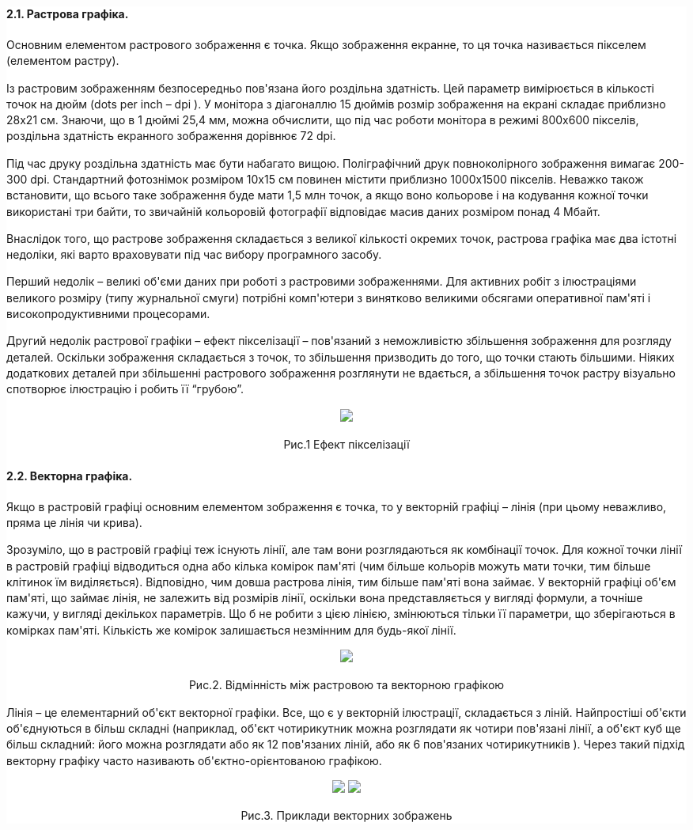 #### 2.1. Растрова графіка.
Основним елементом растрового зображення є точка. Якщо зображення екранне, то ця точка називається пікселем (елементом растру).

Із растровим зображенням безпосередньо пов'язана його роздільна здатність. Цей параметр вимірюється в кількості точок на дюйм (dots per inch – dpi ). У монітора з діагоналлю 15 дюймів розмір зображення на екрані складає приблизно 28х21 см. Знаючи, що в 1 дюймі 25,4 мм, можна обчислити, що під час роботи монітора в режимі 800х600 пікселів, роздільна здатність екранного зображення дорівнює 72 dpi.

Під час друку роздільна здатність має бути набагато вищою. Поліграфічний друк повноколірного зображення вимагає 200-300 dpi. Стандартний фотознімок розміром 10х15 см повинен містити приблизно 1000х1500 пікселів. Неважко також встановити, що всього таке зображення буде мати 1,5 млн точок, а якщо воно кольорове і на кодування кожної точки використані три байти, то звичайній кольоровій фотографії відповідає масив даних розміром понад 4 Мбайт.

Внаслідок того, що растрове зображення складається з великої кількості окремих точок, растрова графіка має два істотні недоліки, які варто враховувати під час вибору програмного засобу.

Перший недолік – великі об'єми даних при роботі з растровими зображеннями. Для активних робіт з ілюстраціями великого розміру (типу журнальної смуги) потрібні комп'ютери з винятково великими обсягами оперативної пам'яті і високопродуктивними процесорами.

Другий недолік растрової графіки – ефект пікселізації – пов'язаний з неможливістю збільшення зображення для розгляду деталей. Оскільки зображення складається з точок, то збільшення призводить до того, що точки стають більшими. Ніяких додаткових деталей при збільшенні растрового зображення розглянути не вдається, а збільшення точок растру візуально спотворює ілюстрацію і робить її “грубою”.

<p align="center">
    <img src="https://user-images.githubusercontent.com/13422799/46718413-c7314380-cc73-11e8-9ff3-1c8c181dae98.jpg" />
</p>
<p align="center">Рис.1 Ефект пікселізації</p>

 

#### 2.2. Векторна графіка.
Якщо в растровій графіці основним елементом зображення є точка, то у векторній графіці – лінія (при цьому неважливо, пряма це лінія чи крива).

Зрозуміло, що в растровій графіці теж існують лінії, але там вони розглядаються як комбінації точок. Для кожної точки лінії в растровій графіці відводиться одна або кілька комірок пам'яті (чим більше кольорів можуть мати точки, тим більше клітинок їм виділяється). Відповідно, чим довша растрова лінія, тим більше пам'яті вона займає. У векторній графіці об'єм пам'яті, що займає лінія, не залежить від розмірів лінії, оскільки вона представляється у вигляді формули, а точніше кажучи, у вигляді декількох параметрів. Що б не робити з цією лінією, змінюються тільки її параметри, що зберігаються в комірках пам'яті. Кількість же комірок залишається незмінним для будь-якої лінії.
<p align="center"><img src="https://user-images.githubusercontent.com/13422799/46718411-c7314380-cc73-11e8-9635-b7fcf93fe5f5.jpg" /></p>
<p align="center">Рис.2. Відмінність між растровою та векторною графікою</p>


Лінія – це елементарний об'єкт векторної графіки. Все, що є у векторній ілюстрації, складається з ліній. Найпростіші об'єкти об'єднуються в більш складні (наприклад, об'єкт чотирикутник можна розглядати як чотири пов'язані лінії, а об'єкт куб ще більш складний: його можна розглядати або як 12 пов'язаних ліній, або як 6 пов'язаних чотирикутників ). Через такий підхід векторну графіку часто називають об'єктно-орієнтованою графікою.
<p align="center">
    <img src="https://user-images.githubusercontent.com/13422799/46718410-c7314380-cc73-11e8-8a3d-3d3301159e8e.jpg" />
    <img src="https://user-images.githubusercontent.com/13422799/46718409-c7314380-cc73-11e8-9a8f-09c26ba4bd9b.jpg" />
</p>
<p align="center">Рис.3. Приклади векторних зображень</p>
